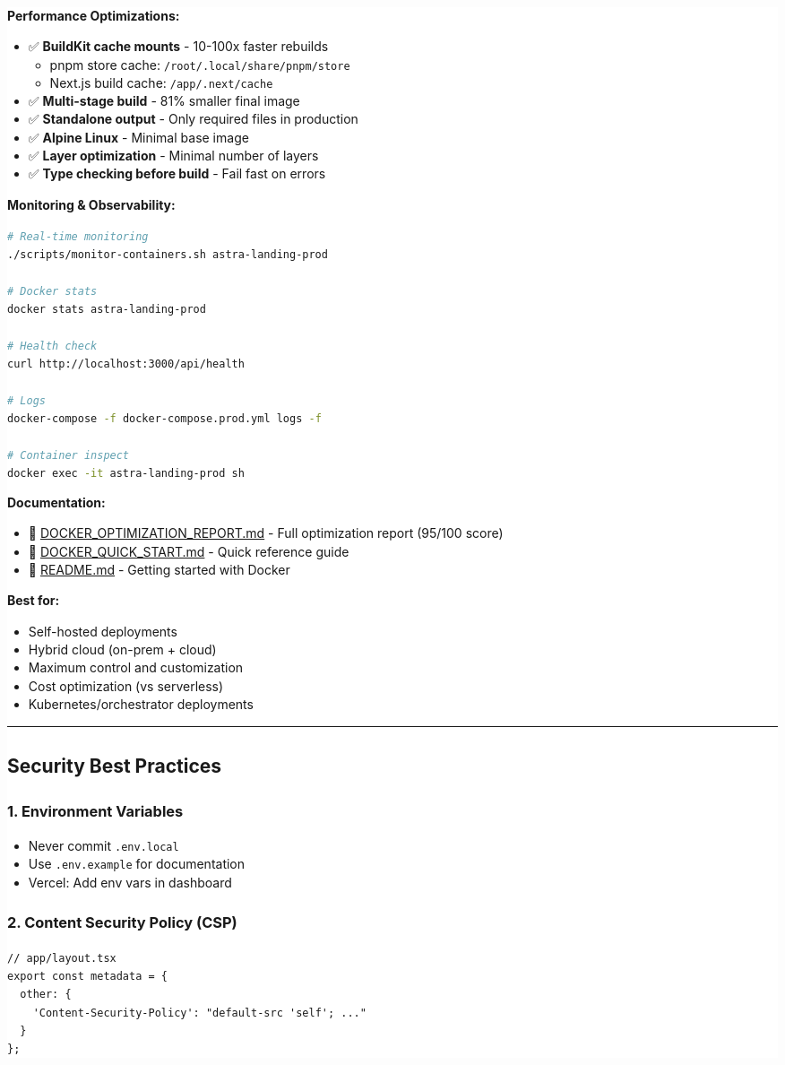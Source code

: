 **Performance Optimizations:**
- ✅ **BuildKit cache mounts** - 10-100x faster rebuilds
  - pnpm store cache: `/root/.local/share/pnpm/store`
  - Next.js build cache: `/app/.next/cache`
- ✅ **Multi-stage build** - 81% smaller final image
- ✅ **Standalone output** - Only required files in production
- ✅ **Alpine Linux** - Minimal base image
- ✅ **Layer optimization** - Minimal number of layers
- ✅ **Type checking before build** - Fail fast on errors

**Monitoring & Observability:**
```bash
# Real-time monitoring
./scripts/monitor-containers.sh astra-landing-prod

# Docker stats
docker stats astra-landing-prod

# Health check
curl http://localhost:3000/api/health

# Logs
docker-compose -f docker-compose.prod.yml logs -f

# Container inspect
docker exec -it astra-landing-prod sh
```

**Documentation:**
- 📄 [DOCKER_OPTIMIZATION_REPORT.md](../DOCKER_OPTIMIZATION_REPORT.md) - Full optimization report (95/100 score)
- 📄 [DOCKER_QUICK_START.md](../DOCKER_QUICK_START.md) - Quick reference guide
- 📄 [README.md](../README.md) - Getting started with Docker

**Best for:**
- Self-hosted deployments
- Hybrid cloud (on-prem + cloud)
- Maximum control and customization
- Cost optimization (vs serverless)
- Kubernetes/orchestrator deployments

---

## Security Best Practices

### 1. Environment Variables
- Never commit `.env.local`
- Use `.env.example` for documentation
- Vercel: Add env vars in dashboard

### 2. Content Security Policy (CSP)
```tsx
// app/layout.tsx
export const metadata = {
  other: {
    'Content-Security-Policy': "default-src 'self'; ..."
  }
};
```
